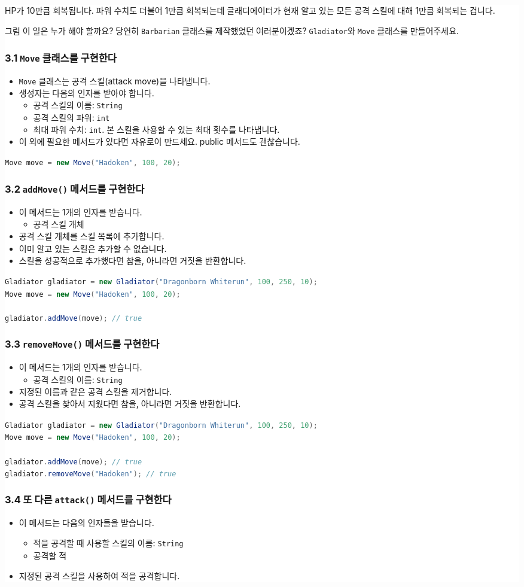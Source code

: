    HP가 10만큼 회복됩니다. 파워 수치도 더불어 1만큼 회복되는데 글래디에이터가 현재 알고 있는 모든 공격 스킬에 대해 1만큼 회복되는 겁니다.

그럼 이 일은 누가 해야 할까요? 당연히 `Barbarian` 클래스를 제작했었던 여러분이겠죠? `Gladiator`와 `Move` 클래스를 만들어주세요.

### 3.1 `Move` 클래스를 구현한다

- `Move` 클래스는 공격 스킬(attack move)을 나타냅니다.
- 생성자는 다음의 인자를 받아야 합니다.
  - 공격 스킬의 이름: `String`
  - 공격 스킬의 파워: `int`
  - 최대 파워 수치: `int`. 본 스킬을 사용할 수 있는 최대 횟수를 나타냅니다.
- 이 외에 필요한 메서드가 있다면 자유로이 만드세요. public 메서드도 괜찮습니다.

```java
Move move = new Move("Hadoken", 100, 20);
```

### 3.2 `addMove()` 메서드를 구현한다

- 이 메서드는 1개의 인자를 받습니다.
  - 공격 스킬 개체
- 공격 스킬 개체를 스킬 목록에 추가합니다.
- 이미 알고 있는 스킬은 추가할 수 없습니다.
- 스킬을 성공적으로 추가했다면 참을, 아니라면 거짓을 반환합니다.

```java
Gladiator gladiator = new Gladiator("Dragonborn Whiterun", 100, 250, 10);
Move move = new Move("Hadoken", 100, 20);

gladiator.addMove(move); // true
```

### 3.3 `removeMove()` 메서드를 구현한다

- 이 메서드는 1개의 인자를 받습니다.
  - 공격 스킬의 이름: `String`
- 지정된 이름과 같은 공격 스킬을 제거합니다.
- 공격 스킬을 찾아서 지웠다면 참을, 아니라면 거짓을 반환합니다.

```java
Gladiator gladiator = new Gladiator("Dragonborn Whiterun", 100, 250, 10);
Move move = new Move("Hadoken", 100, 20);

gladiator.addMove(move); // true
gladiator.removeMove("Hadoken"); // true
```

### 3.4 또 다른 `attack()` 메서드를 구현한다

- 이 메서드는 다음의 인자들을 받습니다.

  - 적을 공격할 때 사용할 스킬의 이름: `String`
  - 공격할 적

- 지정된 공격 스킬을 사용하여 적을 공격합니다.
